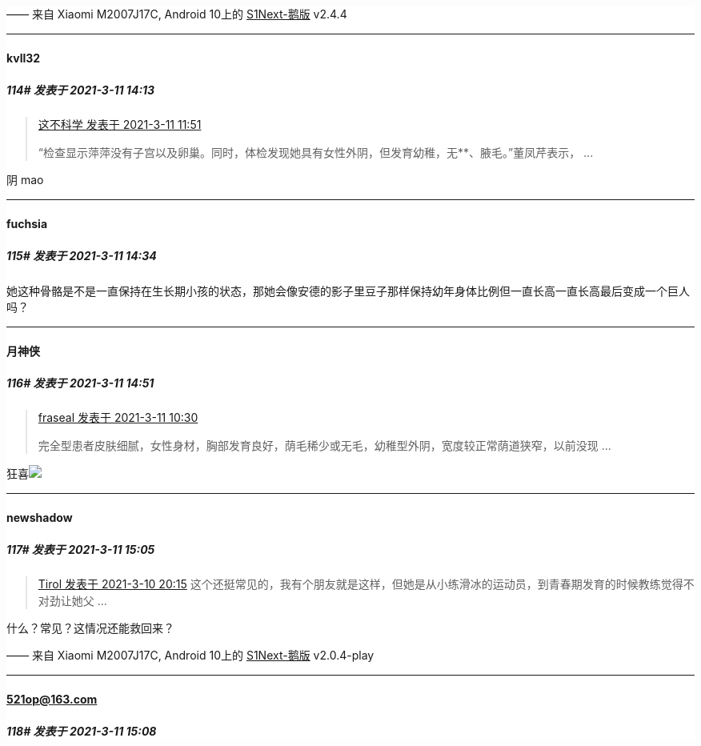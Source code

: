 —— 来自 Xiaomi M2007J17C, Android 10上的 [S1Next-鹅版](https://github.com/ykrank/S1-Next/releases) v2.4.4


-----

####  kvll32  
##### 114#       发表于 2021-3-11 14:13


<blockquote><a href="httphttps://bbs.saraba1st.com/2b/forum.php?mod=redirect&amp;goto=findpost&amp;pid=50586393&amp;ptid=1992440" target="_blank">这不科学 发表于 2021-3-11 11:51</a>

“检查显示萍萍没有子宫以及卵巢。同时，体检发现她具有女性外阴，但发育幼稚，无**、腋毛。”董凤芹表示， ...</blockquote>
阴 mao


-----

####  fuchsia  
##### 115#       发表于 2021-3-11 14:34


她这种骨骼是不是一直保持在生长期小孩的状态，那她会像安德的影子里豆子那样保持幼年身体比例但一直长高一直长高最后变成一个巨人吗？


-----

####  月神侠  
##### 116#       发表于 2021-3-11 14:51


<blockquote><a href="httphttps://bbs.saraba1st.com/2b/forum.php?mod=redirect&amp;goto=findpost&amp;pid=50585394&amp;ptid=1992440" target="_blank">fraseal 发表于 2021-3-11 10:30</a>

完全型患者皮肤细腻，女性身材，胸部发育良好，荫毛稀少或无毛，幼稚型外阴，宽度较正常荫道狭窄，以前没现 ...</blockquote>
狂喜<img src="https://static.saraba1st.com/image/smiley/face2017/077.png" referrerpolicy="no-referrer">


-----

####  newshadow  
##### 117#       发表于 2021-3-11 15:05


<blockquote><a href="httphttps://bbs.saraba1st.com/2b/forum.php?mod=redirect&amp;goto=findpost&amp;pid=50580473&amp;ptid=1992440" target="_blank">Tirol 发表于 2021-3-10 20:15</a>
这个还挺常见的，我有个朋友就是这样，但她是从小练滑冰的运动员，到青春期发育的时候教练觉得不对劲让她父 ...</blockquote>
什么？常见？这情况还能救回来？

—— 来自 Xiaomi M2007J17C, Android 10上的 [S1Next-鹅版](https://github.com/ykrank/S1-Next/releases) v2.0.4-play


-----

####  521op@163.com  
##### 118#       发表于 2021-3-11 15:08
